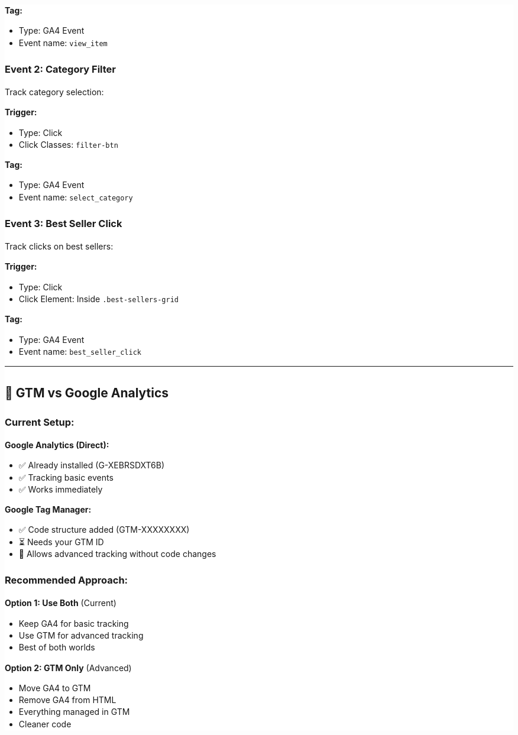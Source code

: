 **Tag:**
- Type: GA4 Event
- Event name: `view_item`

### Event 2: Category Filter

Track category selection:

**Trigger:**
- Type: Click
- Click Classes: `filter-btn`

**Tag:**
- Type: GA4 Event
- Event name: `select_category`

### Event 3: Best Seller Click

Track clicks on best sellers:

**Trigger:**
- Type: Click
- Click Element: Inside `.best-sellers-grid`

**Tag:**
- Type: GA4 Event
- Event name: `best_seller_click`

---

## 🎯 GTM vs Google Analytics

### Current Setup:

**Google Analytics (Direct):**
- ✅ Already installed (G-XEBRSDXT6B)
- ✅ Tracking basic events
- ✅ Works immediately

**Google Tag Manager:**
- ✅ Code structure added (GTM-XXXXXXXX)
- ⏳ Needs your GTM ID
- 🎯 Allows advanced tracking without code changes

### Recommended Approach:

**Option 1: Use Both** (Current)
- Keep GA4 for basic tracking
- Use GTM for advanced tracking
- Best of both worlds

**Option 2: GTM Only** (Advanced)
- Move GA4 to GTM
- Remove GA4 from HTML
- Everything managed in GTM
- Cleaner code
